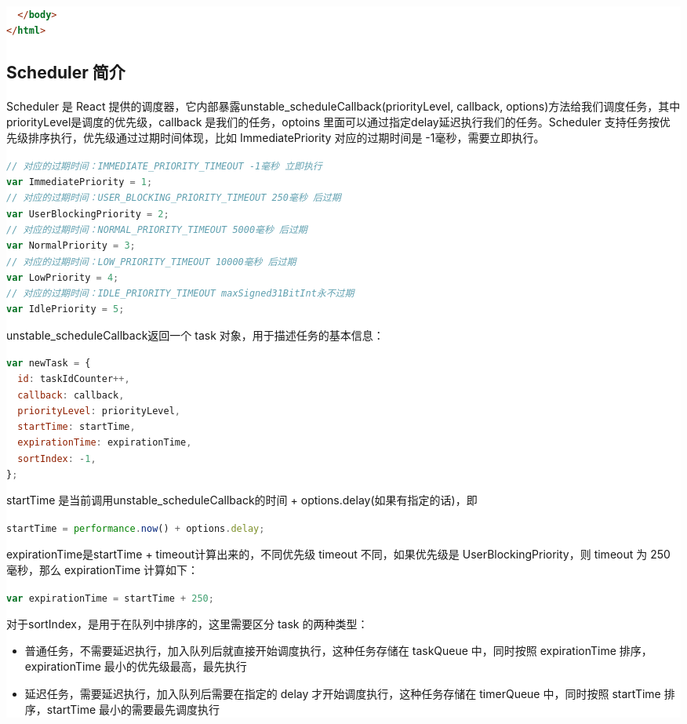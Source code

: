```html
  </body>
</html>
```

## Scheduler 简介

Scheduler 是 React 提供的调度器，它内部暴露unstable_scheduleCallback(priorityLevel, callback, options)方法给我们调度任务，其中priorityLevel是调度的优先级，callback 是我们的任务，optoins 里面可以通过指定delay延迟执行我们的任务。Scheduler 支持任务按优先级排序执行，优先级通过过期时间体现，比如 ImmediatePriority 对应的过期时间是 -1毫秒，需要立即执行。

```js
// 对应的过期时间：IMMEDIATE_PRIORITY_TIMEOUT -1毫秒 立即执行
var ImmediatePriority = 1; 
// 对应的过期时间：USER_BLOCKING_PRIORITY_TIMEOUT 250毫秒 后过期
var UserBlockingPriority = 2; 
// 对应的过期时间：NORMAL_PRIORITY_TIMEOUT 5000毫秒 后过期
var NormalPriority = 3; 
// 对应的过期时间：LOW_PRIORITY_TIMEOUT 10000毫秒 后过期
var LowPriority = 4; 
// 对应的过期时间：IDLE_PRIORITY_TIMEOUT maxSigned31BitInt永不过期
var IdlePriority = 5; 
```

unstable_scheduleCallback返回一个 task 对象，用于描述任务的基本信息：

```js
var newTask = {
  id: taskIdCounter++,
  callback: callback,
  priorityLevel: priorityLevel,
  startTime: startTime,
  expirationTime: expirationTime,
  sortIndex: -1,
};
```

startTime 是当前调用unstable_scheduleCallback的时间 + options.delay(如果有指定的话)，即

```js
startTime = performance.now() + options.delay;
```

expirationTime是startTime + timeout计算出来的，不同优先级 timeout 不同，如果优先级是 UserBlockingPriority，则 timeout 为 250 毫秒，那么 expirationTime 计算如下：

```js
var expirationTime = startTime + 250;
```

对于sortIndex，是用于在队列中排序的，这里需要区分 task 的两种类型：

- 普通任务，不需要延迟执行，加入队列后就直接开始调度执行，这种任务存储在 taskQueue 中，同时按照 expirationTime 排序，expirationTime 最小的优先级最高，最先执行

- 延迟任务，需要延迟执行，加入队列后需要在指定的 delay 才开始调度执行，这种任务存储在 timerQueue 中，同时按照 startTime 排序，startTime 最小的需要最先调度执行
